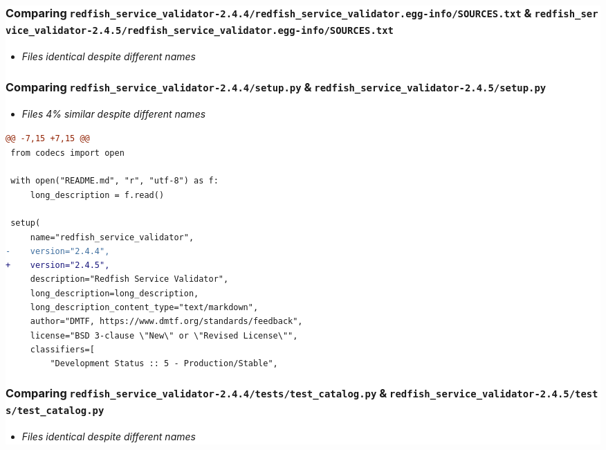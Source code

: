 ### Comparing `redfish_service_validator-2.4.4/redfish_service_validator.egg-info/SOURCES.txt` & `redfish_service_validator-2.4.5/redfish_service_validator.egg-info/SOURCES.txt`

 * *Files identical despite different names*

### Comparing `redfish_service_validator-2.4.4/setup.py` & `redfish_service_validator-2.4.5/setup.py`

 * *Files 4% similar despite different names*

```diff
@@ -7,15 +7,15 @@
 from codecs import open
 
 with open("README.md", "r", "utf-8") as f:
     long_description = f.read()
 
 setup(
     name="redfish_service_validator",
-    version="2.4.4",
+    version="2.4.5",
     description="Redfish Service Validator",
     long_description=long_description,
     long_description_content_type="text/markdown",
     author="DMTF, https://www.dmtf.org/standards/feedback",
     license="BSD 3-clause \"New\" or \"Revised License\"",
     classifiers=[
         "Development Status :: 5 - Production/Stable",
```

### Comparing `redfish_service_validator-2.4.4/tests/test_catalog.py` & `redfish_service_validator-2.4.5/tests/test_catalog.py`

 * *Files identical despite different names*

